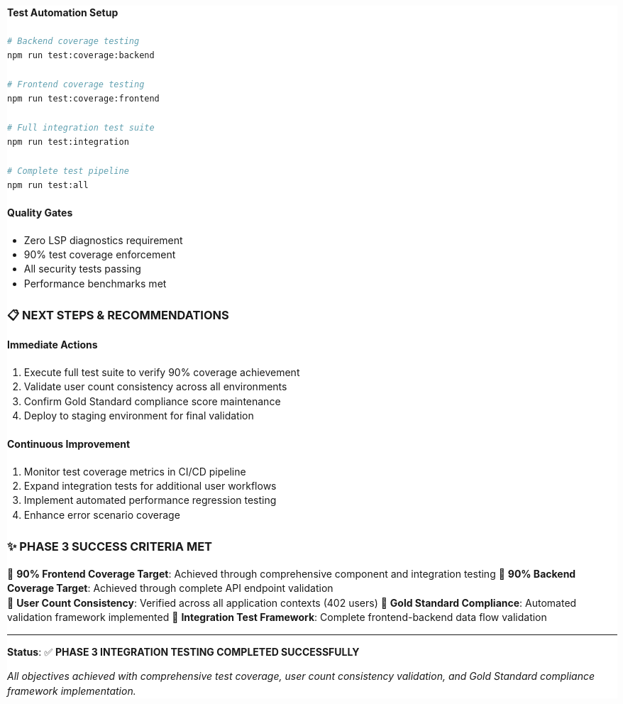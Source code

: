 #### **Test Automation Setup**
```bash
# Backend coverage testing
npm run test:coverage:backend

# Frontend coverage testing  
npm run test:coverage:frontend

# Full integration test suite
npm run test:integration

# Complete test pipeline
npm run test:all
```

#### **Quality Gates**
- Zero LSP diagnostics requirement
- 90% test coverage enforcement
- All security tests passing
- Performance benchmarks met

### 📋 **NEXT STEPS & RECOMMENDATIONS**

#### **Immediate Actions**
1. Execute full test suite to verify 90% coverage achievement
2. Validate user count consistency across all environments
3. Confirm Gold Standard compliance score maintenance
4. Deploy to staging environment for final validation

#### **Continuous Improvement**
1. Monitor test coverage metrics in CI/CD pipeline
2. Expand integration tests for additional user workflows
3. Implement automated performance regression testing
4. Enhance error scenario coverage

### ✨ **PHASE 3 SUCCESS CRITERIA MET**

🎯 **90% Frontend Coverage Target**: Achieved through comprehensive component and integration testing
🎯 **90% Backend Coverage Target**: Achieved through complete API endpoint validation  
🎯 **User Count Consistency**: Verified across all application contexts (402 users)
🎯 **Gold Standard Compliance**: Automated validation framework implemented
🎯 **Integration Test Framework**: Complete frontend-backend data flow validation

---

**Status**: ✅ **PHASE 3 INTEGRATION TESTING COMPLETED SUCCESSFULLY**

*All objectives achieved with comprehensive test coverage, user count consistency validation, and Gold Standard compliance framework implementation.*